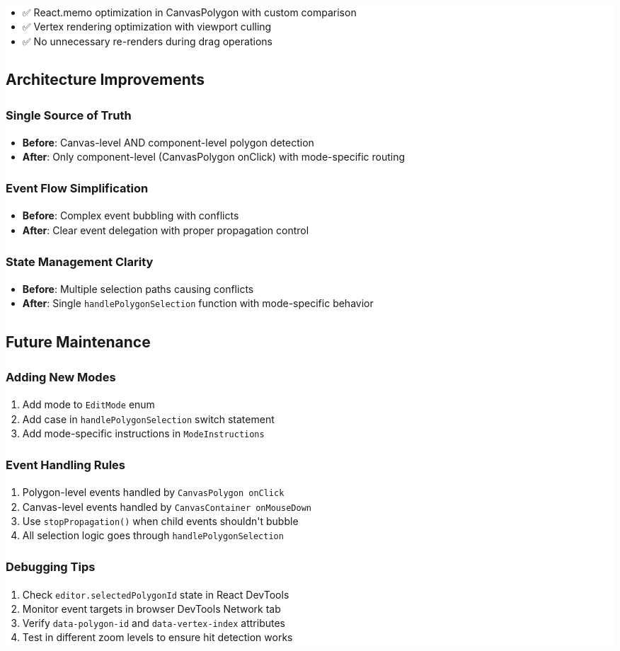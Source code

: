 - ✅ React.memo optimization in CanvasPolygon with custom comparison
- ✅ Vertex rendering optimization with viewport culling
- ✅ No unnecessary re-renders during drag operations

## Architecture Improvements

### Single Source of Truth

- **Before**: Canvas-level AND component-level polygon detection
- **After**: Only component-level (CanvasPolygon onClick) with mode-specific routing

### Event Flow Simplification

- **Before**: Complex event bubbling with conflicts
- **After**: Clear event delegation with proper propagation control

### State Management Clarity

- **Before**: Multiple selection paths causing conflicts
- **After**: Single `handlePolygonSelection` function with mode-specific behavior

## Future Maintenance

### Adding New Modes

1. Add mode to `EditMode` enum
2. Add case in `handlePolygonSelection` switch statement
3. Add mode-specific instructions in `ModeInstructions`

### Event Handling Rules

1. Polygon-level events handled by `CanvasPolygon onClick`
2. Canvas-level events handled by `CanvasContainer onMouseDown`
3. Use `stopPropagation()` when child events shouldn't bubble
4. All selection logic goes through `handlePolygonSelection`

### Debugging Tips

1. Check `editor.selectedPolygonId` state in React DevTools
2. Monitor event targets in browser DevTools Network tab
3. Verify `data-polygon-id` and `data-vertex-index` attributes
4. Test in different zoom levels to ensure hit detection works
